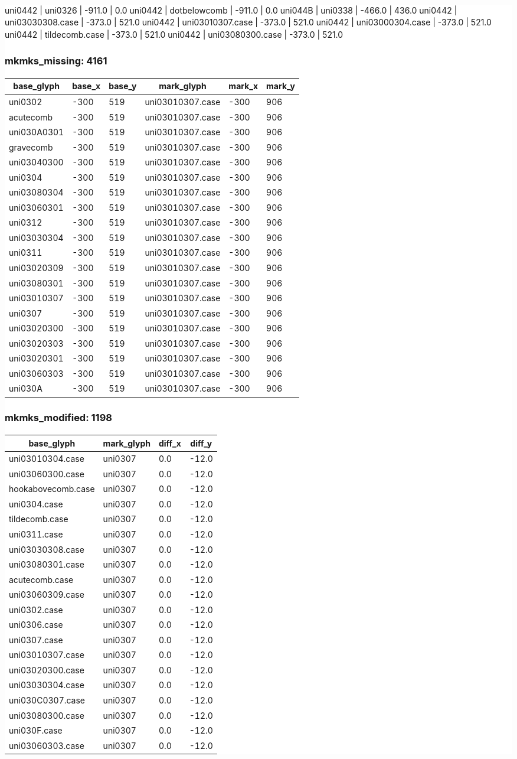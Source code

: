 uni0442 | uni0326 | -911.0 | 0.0
uni0442 | dotbelowcomb | -911.0 | 0.0
uni044B | uni0338 | -466.0 | 436.0
uni0442 | uni03030308.case | -373.0 | 521.0
uni0442 | uni03010307.case | -373.0 | 521.0
uni0442 | uni03000304.case | -373.0 | 521.0
uni0442 | tildecomb.case | -373.0 | 521.0
uni0442 | uni03080300.case | -373.0 | 521.0

### mkmks_missing: 4161

base_glyph | base_x | base_y | mark_glyph | mark_x | mark_y
--- | --- | --- | --- | --- | --- | 
uni0302 | -300 | 519 | uni03010307.case | -300 | 906
acutecomb | -300 | 519 | uni03010307.case | -300 | 906
uni030A0301 | -300 | 519 | uni03010307.case | -300 | 906
gravecomb | -300 | 519 | uni03010307.case | -300 | 906
uni03040300 | -300 | 519 | uni03010307.case | -300 | 906
uni0304 | -300 | 519 | uni03010307.case | -300 | 906
uni03080304 | -300 | 519 | uni03010307.case | -300 | 906
uni03060301 | -300 | 519 | uni03010307.case | -300 | 906
uni0312 | -300 | 519 | uni03010307.case | -300 | 906
uni03030304 | -300 | 519 | uni03010307.case | -300 | 906
uni0311 | -300 | 519 | uni03010307.case | -300 | 906
uni03020309 | -300 | 519 | uni03010307.case | -300 | 906
uni03080301 | -300 | 519 | uni03010307.case | -300 | 906
uni03010307 | -300 | 519 | uni03010307.case | -300 | 906
uni0307 | -300 | 519 | uni03010307.case | -300 | 906
uni03020300 | -300 | 519 | uni03010307.case | -300 | 906
uni03020303 | -300 | 519 | uni03010307.case | -300 | 906
uni03020301 | -300 | 519 | uni03010307.case | -300 | 906
uni03060303 | -300 | 519 | uni03010307.case | -300 | 906
uni030A | -300 | 519 | uni03010307.case | -300 | 906

### mkmks_modified: 1198

base_glyph | mark_glyph | diff_x | diff_y
--- | --- | --- | --- | 
uni03010304.case | uni0307 | 0.0 | -12.0
uni03060300.case | uni0307 | 0.0 | -12.0
hookabovecomb.case | uni0307 | 0.0 | -12.0
uni0304.case | uni0307 | 0.0 | -12.0
tildecomb.case | uni0307 | 0.0 | -12.0
uni0311.case | uni0307 | 0.0 | -12.0
uni03030308.case | uni0307 | 0.0 | -12.0
uni03080301.case | uni0307 | 0.0 | -12.0
acutecomb.case | uni0307 | 0.0 | -12.0
uni03060309.case | uni0307 | 0.0 | -12.0
uni0302.case | uni0307 | 0.0 | -12.0
uni0306.case | uni0307 | 0.0 | -12.0
uni0307.case | uni0307 | 0.0 | -12.0
uni03010307.case | uni0307 | 0.0 | -12.0
uni03020300.case | uni0307 | 0.0 | -12.0
uni03030304.case | uni0307 | 0.0 | -12.0
uni030C0307.case | uni0307 | 0.0 | -12.0
uni03080300.case | uni0307 | 0.0 | -12.0
uni030F.case | uni0307 | 0.0 | -12.0
uni03060303.case | uni0307 | 0.0 | -12.0